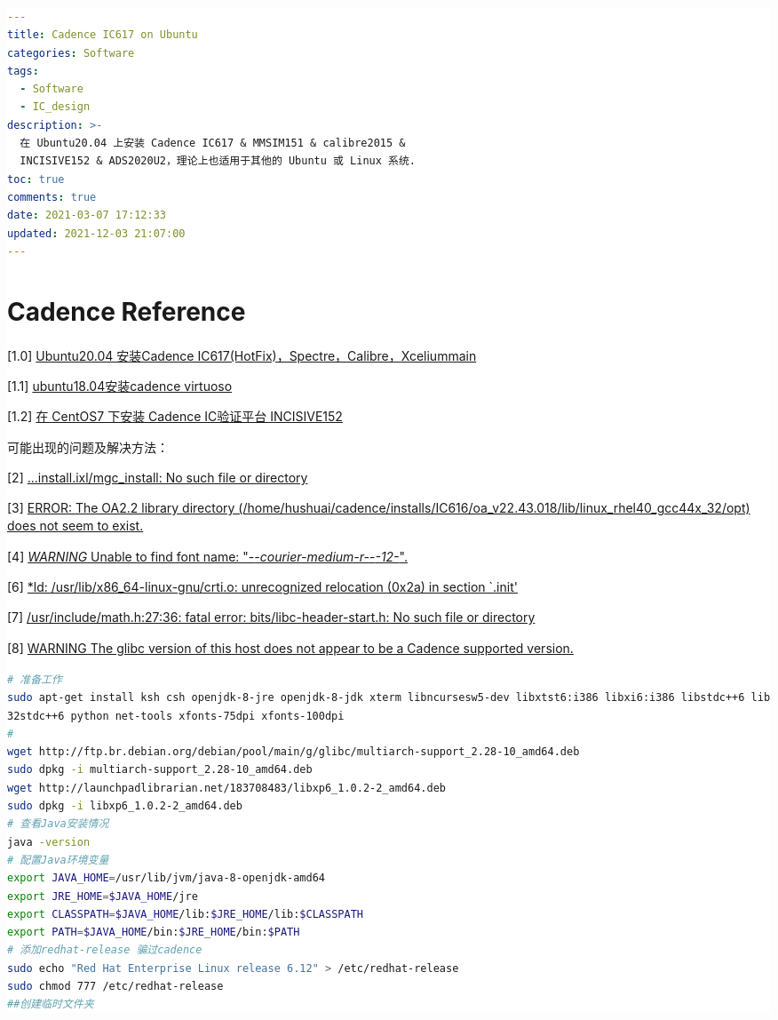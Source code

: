 ```yaml
---
title: Cadence IC617 on Ubuntu
categories: Software
tags:
  - Software
  - IC_design
description: >-
  在 Ubuntu20.04 上安装 Cadence IC617 & MMSIM151 & calibre2015 &
  INCISIVE152 & ADS2020U2，理论上也适用于其他的 Ubuntu 或 Linux 系统.
toc: true
comments: true
date: 2021-03-07 17:12:33
updated: 2021-12-03 21:07:00
---
```


# Cadence Reference

[1.0] [Ubuntu20.04 安装Cadence IC617(HotFix)，Spectre，Calibre，Xceliummain](https://zhuanlan.zhihu.com/p/354374816)

[1.1] [ubuntu18.04安装cadence virtuoso](https://my.oschina.net/propagator/blog/3166272)

[1.2] [在 CentOS7 下安装 Cadence IC验证平台 INCISIVE152](https://blog.csdn.net/yy345730585/article/details/90407408)

可能出现的问题及解决方法：

[2] [...install.ixl/mgc_install: No such file or directory](http://bbs.eetop.cn/thread-877866-1-1.html)

[3] [ERROR: The OA2.2 library directory (/home/hushuai/cadence/installs/IC616/oa_v22.43.018/lib/linux_rhel40_gcc44x_32/opt) does not seem to exist.](http://bbs.eetop.cn/thread-400786-1-1.html)

[4] [*WARNING* Unable to find font name: "-*-courier-medium-r-*-*-12-*".](http://bbs.eetop.cn/thread-325949-1-1.html)

[6] [*ld: /usr/lib/x86_64-linux-gnu/crti.o: unrecognized relocation (0x2a) in section `.init'](http://bbs.eetop.cn/archiver/tid-635921.html)

[7] [/usr/include/math.h:27:36: fatal error: bits/libc-header-start.h: No such file or directory](https://blog.csdn.net/qq_19734597/article/details/102943559)

[8] [WARNING The glibc version of this host does not appear to be a Cadence supported version.](http://bbs.eetop.cn/thread-768205-1-1.html)

~~~bash
# 准备工作
sudo apt-get install ksh csh openjdk-8-jre openjdk-8-jdk xterm libncursesw5-dev libxtst6:i386 libxi6:i386 libstdc++6 lib32stdc++6 python net-tools xfonts-75dpi xfonts-100dpi
# 
wget http://ftp.br.debian.org/debian/pool/main/g/glibc/multiarch-support_2.28-10_amd64.deb
sudo dpkg -i multiarch-support_2.28-10_amd64.deb
wget http://launchpadlibrarian.net/183708483/libxp6_1.0.2-2_amd64.deb
sudo dpkg -i libxp6_1.0.2-2_amd64.deb
# 查看Java安装情况
java -version
# 配置Java环境变量
export JAVA_HOME=/usr/lib/jvm/java-8-openjdk-amd64
export JRE_HOME=$JAVA_HOME/jre
export CLASSPATH=$JAVA_HOME/lib:$JRE_HOME/lib:$CLASSPATH
export PATH=$JAVA_HOME/bin:$JRE_HOME/bin:$PATH
# 添加redhat-release 骗过cadence
sudo echo "Red Hat Enterprise Linux release 6.12" > /etc/redhat-release
sudo chmod 777 /etc/redhat-release
##创建临时文件夹
~~~